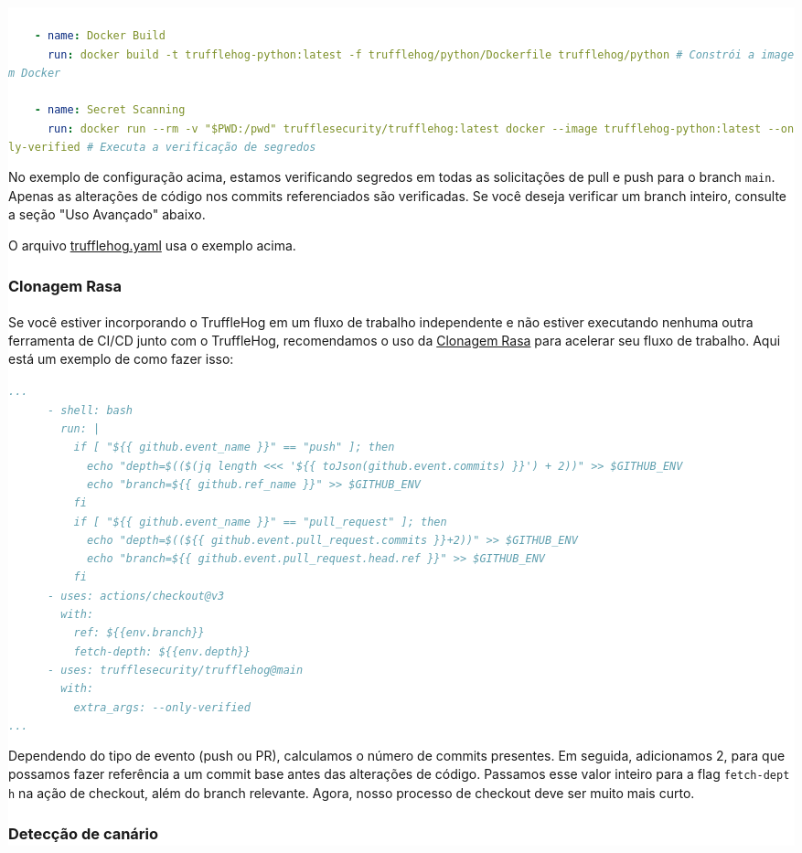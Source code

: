 ```yaml
      
    - name: Docker Build
      run: docker build -t trufflehog-python:latest -f trufflehog/python/Dockerfile trufflehog/python # Constrói a imagem Docker

    - name: Secret Scanning
      run: docker run --rm -v "$PWD:/pwd" trufflesecurity/trufflehog:latest docker --image trufflehog-python:latest --only-verified # Executa a verificação de segredos

```

No exemplo de configuração acima, estamos verificando segredos em todas as solicitações de pull e push para o branch `main`. Apenas as alterações de código nos commits referenciados são verificadas. Se você deseja verificar um branch inteiro, consulte a seção "Uso Avançado" abaixo.

O arquivo [trufflehog.yaml](../.github/workflows/trufflehog.yaml) usa o exemplo acima.

### Clonagem Rasa

Se você estiver incorporando o TruffleHog em um fluxo de trabalho independente e não estiver executando nenhuma outra ferramenta de CI/CD junto com o TruffleHog, recomendamos o uso da [Clonagem Rasa](https://git-scm.com/docs/git-clone#Documentation/git-clone.txt---depthltdepthgt) para acelerar seu fluxo de trabalho. Aqui está um exemplo de como fazer isso:

```yaml
...
      - shell: bash
        run: |
          if [ "${{ github.event_name }}" == "push" ]; then
            echo "depth=$(($(jq length <<< '${{ toJson(github.event.commits) }}') + 2))" >> $GITHUB_ENV
            echo "branch=${{ github.ref_name }}" >> $GITHUB_ENV
          fi
          if [ "${{ github.event_name }}" == "pull_request" ]; then
            echo "depth=$((${{ github.event.pull_request.commits }}+2))" >> $GITHUB_ENV
            echo "branch=${{ github.event.pull_request.head.ref }}" >> $GITHUB_ENV
          fi
      - uses: actions/checkout@v3
        with:
          ref: ${{env.branch}}
          fetch-depth: ${{env.depth}}
      - uses: trufflesecurity/trufflehog@main
        with:
          extra_args: --only-verified
...
```

Dependendo do tipo de evento (push ou PR), calculamos o número de commits presentes. Em seguida, adicionamos 2, para que possamos fazer referência a um commit base antes das alterações de código. Passamos esse valor inteiro para a flag `fetch-depth` na ação de checkout, além do branch relevante. Agora, nosso processo de checkout deve ser muito mais curto.

### Detecção de canário
